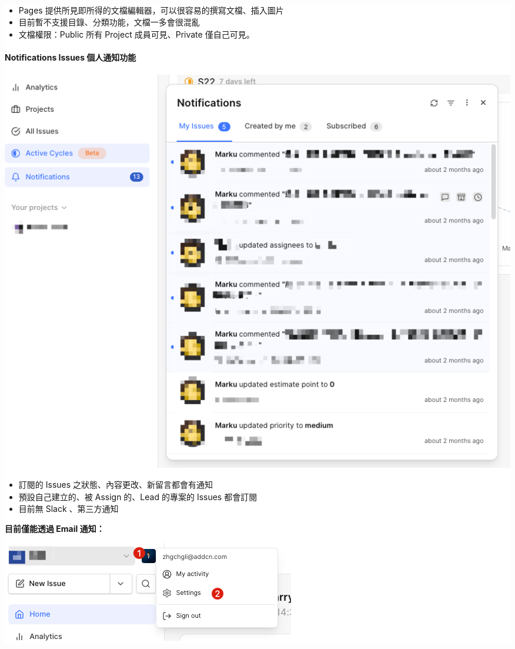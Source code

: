 - Pages 提供所見即所得的文檔編輯器，可以很容易的撰寫文檔、插入圖片
- 目前暫不支援目錄、分類功能，文檔一多會很混亂
- 文檔權限：Public 所有 Project 成員可見、Private 僅自己可見。

#### Notifications Issues 個人通知功能


![](/assets/9d0f23784359/1*KCNQ-1PEqte5hr7rlxA1ZA.png)

- 訂閱的 Issues 之狀態、內容更改、新留言都會有通知
- 預設自己建立的、被 Assign 的、Lead 的專案的 Issues 都會訂閱
- 目前無 Slack 、第三方通知


**目前僅能透過 Email 通知：**


![](/assets/9d0f23784359/1*kayZmUHlEvc3RLg6HThAIA.png)
